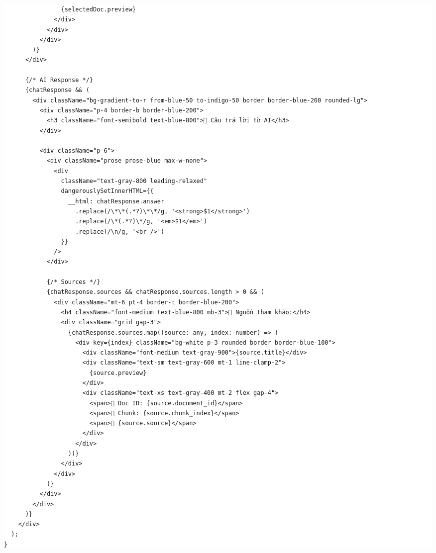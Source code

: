 ```tsx
                {selectedDoc.preview}
              </div>
            </div>
          </div>
        )}
      </div>

      {/* AI Response */}
      {chatResponse && (
        <div className="bg-gradient-to-r from-blue-50 to-indigo-50 border border-blue-200 rounded-lg">
          <div className="p-4 border-b border-blue-200">
            <h3 className="font-semibold text-blue-800">🤖 Câu trả lời từ AI</h3>
          </div>
          
          <div className="p-6">
            <div className="prose prose-blue max-w-none">
              <div 
                className="text-gray-800 leading-relaxed"
                dangerouslySetInnerHTML={{ 
                  __html: chatResponse.answer
                    .replace(/\*\*(.*?)\*\*/g, '<strong>$1</strong>')
                    .replace(/\*(.*?)\*/g, '<em>$1</em>')
                    .replace(/\n/g, '<br />') 
                }} 
              />
            </div>
            
            {/* Sources */}
            {chatResponse.sources && chatResponse.sources.length > 0 && (
              <div className="mt-6 pt-4 border-t border-blue-200">
                <h4 className="font-medium text-blue-800 mb-3">📖 Nguồn tham khảo:</h4>
                <div className="grid gap-3">
                  {chatResponse.sources.map((source: any, index: number) => (
                    <div key={index} className="bg-white p-3 rounded border border-blue-100">
                      <div className="font-medium text-gray-900">{source.title}</div>
                      <div className="text-sm text-gray-600 mt-1 line-clamp-2">
                        {source.preview}
                      </div>
                      <div className="text-xs text-gray-400 mt-2 flex gap-4">
                        <span>📄 Doc ID: {source.document_id}</span>
                        <span>📝 Chunk: {source.chunk_index}</span>
                        <span>📁 {source.source}</span>
                      </div>
                    </div>
                  ))}
                </div>
              </div>
            )}
          </div>
        </div>
      )}
    </div>
  );
}
```
